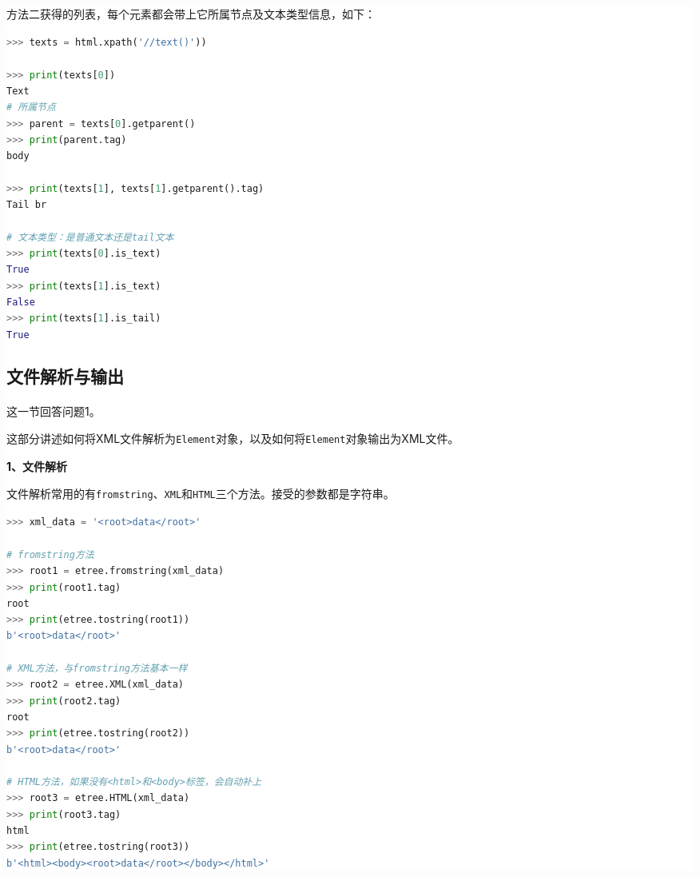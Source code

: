 方法二获得的列表，每个元素都会带上它所属节点及文本类型信息，如下：

```python
>>> texts = html.xpath('//text()'))

>>> print(texts[0])
Text
# 所属节点
>>> parent = texts[0].getparent()  
>>> print(parent.tag)
body

>>> print(texts[1], texts[1].getparent().tag)
Tail br

# 文本类型：是普通文本还是tail文本
>>> print(texts[0].is_text)
True
>>> print(texts[1].is_text)
False
>>> print(texts[1].is_tail)
True
```

## 文件解析与输出

这一节回答问题1。

这部分讲述如何将XML文件解析为`Element`对象，以及如何将`Element`对象输出为XML文件。

**1、文件解析**

文件解析常用的有`fromstring`、`XML`和`HTML`三个方法。接受的参数都是字符串。

```python
>>> xml_data = '<root>data</root>'

# fromstring方法
>>> root1 = etree.fromstring(xml_data)
>>> print(root1.tag)
root
>>> print(etree.tostring(root1))
b'<root>data</root>'

# XML方法，与fromstring方法基本一样
>>> root2 = etree.XML(xml_data)
>>> print(root2.tag)
root
>>> print(etree.tostring(root2))
b'<root>data</root>'

# HTML方法，如果没有<html>和<body>标签，会自动补上
>>> root3 = etree.HTML(xml_data)
>>> print(root3.tag)
html
>>> print(etree.tostring(root3))
b'<html><body><root>data</root></body></html>'
```
